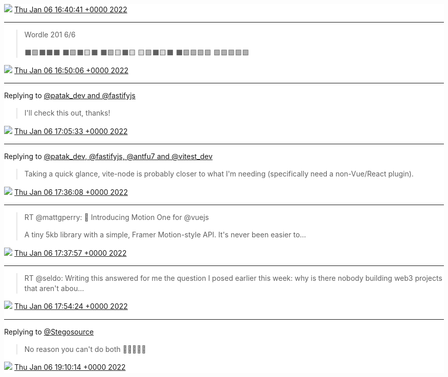 <img src="/media/tweet.ico" width="12" /> [Thu Jan 06 16:40:41 +0000 2022](https://twitter.com/lindsaykwardell/status/1479130814042439680)

----

> Wordle 201 6/6
> 
> ⬛🟩⬛⬛⬛
> ⬛🟩⬛🟨⬛
> ⬛🟩🟨⬛🟨
> 🟨🟩⬛🟨⬛
> ⬛🟩🟩🟩🟩
> 🟩🟩🟩🟩🟩

<img src="/media/tweet.ico" width="12" /> [Thu Jan 06 16:50:06 +0000 2022](https://twitter.com/lindsaykwardell/status/1479133183308222465)

----

Replying to [@patak_dev and @fastifyjs](https://twitter.com/patak_dev/status/1479134799436857344)

> I'll check this out, thanks!

<img src="/media/tweet.ico" width="12" /> [Thu Jan 06 17:05:33 +0000 2022](https://twitter.com/lindsaykwardell/status/1479137070723452930)

----

Replying to [@patak_dev, @fastifyjs, @antfu7 and @vitest_dev](https://twitter.com/patak_dev/status/1479135105172054021)

> Taking a quick glance, vite-node is probably closer to what I'm needing (specifically need a non-Vue/React plugin).

<img src="/media/tweet.ico" width="12" /> [Thu Jan 06 17:36:08 +0000 2022](https://twitter.com/lindsaykwardell/status/1479144768630231041)

----

> RT @mattgperry: 🚀 Introducing Motion One for @vuejs
> 
> A tiny 5kb library with a simple, Framer Motion-style API.  It's never been easier to…

<img src="/media/tweet.ico" width="12" /> [Thu Jan 06 17:37:57 +0000 2022](https://twitter.com/lindsaykwardell/status/1479145226757230593)

----

> RT @seldo: Writing this answered for me the question I posed earlier this week: why is there nobody building web3 projects that aren't abou…

<img src="/media/tweet.ico" width="12" /> [Thu Jan 06 17:54:24 +0000 2022](https://twitter.com/lindsaykwardell/status/1479149363469242368)

----

Replying to [@Stegosource](https://twitter.com/heyAustinGil/status/1479166489311670274)

> No reason you can't do both 🌲🏡👩‍💻🌲

<img src="/media/tweet.ico" width="12" /> [Thu Jan 06 19:10:14 +0000 2022](https://twitter.com/lindsaykwardell/status/1479168447430815745)
